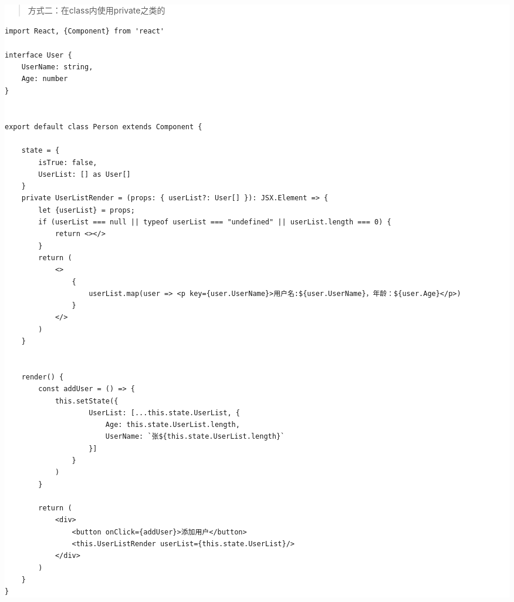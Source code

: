 > 方式二：在class内使用private之类的

```tsx
import React, {Component} from 'react'

interface User {
    UserName: string,
    Age: number
}


export default class Person extends Component {

    state = {
        isTrue: false,
        UserList: [] as User[]
    }
    private UserListRender = (props: { userList?: User[] }): JSX.Element => {
        let {userList} = props;
        if (userList === null || typeof userList === "undefined" || userList.length === 0) {
            return <></>
        }
        return (
            <>
                {
                    userList.map(user => <p key={user.UserName}>用户名:${user.UserName}，年龄：${user.Age}</p>)
                }
            </>
        )
    }


    render() {
        const addUser = () => {
            this.setState({
                    UserList: [...this.state.UserList, {
                        Age: this.state.UserList.length,
                        UserName: `张${this.state.UserList.length}`
                    }]
                }
            )
        }

        return (
            <div>
                <button onClick={addUser}>添加用户</button>
                <this.UserListRender userList={this.state.UserList}/>
            </div>
        )
    }
}
```
